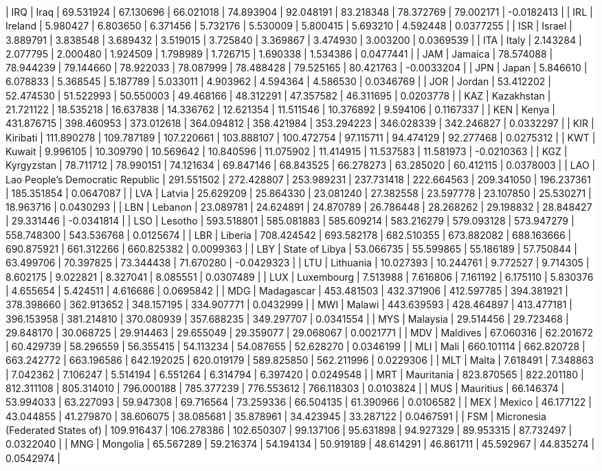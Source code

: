 | IRQ | Iraq                                                 |   69.531924 |   67.130696 |   66.021018 |   74.893904 |   92.048191 |   83.218348 |   78.372769 |   79.002171 | \-0.0182413 |
| IRL | Ireland                                              |    5.980427 |    6.803650 |    6.371456 |    5.732176 |    5.530009 |    5.800415 |    5.693210 |    4.592448 |   0.0377255 |
| ISR | Israel                                               |    3.889791 |    3.838548 |    3.689432 |    3.519015 |    3.725840 |    3.369867 |    3.474930 |    3.003200 |   0.0369539 |
| ITA | Italy                                                |    2.143284 |    2.077795 |    2.000480 |    1.924509 |    1.798989 |    1.726715 |    1.690338 |    1.534386 |   0.0477441 |
| JAM | Jamaica                                              |   78.574088 |   78.944239 |   79.144660 |   78.922033 |   78.087999 |   78.488428 |   79.525165 |   80.421763 | \-0.0033204 |
| JPN | Japan                                                |    5.846610 |    6.078833 |    5.368545 |    5.187789 |    5.033011 |    4.903962 |    4.594364 |    4.586530 |   0.0346769 |
| JOR | Jordan                                               |   53.412202 |   52.474530 |   51.522993 |   50.550003 |   49.468166 |   48.312291 |   47.357582 |   46.311695 |   0.0203778 |
| KAZ | Kazakhstan                                           |   21.721122 |   18.535218 |   16.637838 |   14.336762 |   12.621354 |   11.511546 |   10.376892 |    9.594106 |   0.1167337 |
| KEN | Kenya                                                |  431.876715 |  398.460953 |  373.012618 |  364.094812 |  358.421984 |  353.294223 |  346.028339 |  342.246827 |   0.0332297 |
| KIR | Kiribati                                             |  111.890278 |  109.787189 |  107.220661 |  103.888107 |  100.472754 |   97.115711 |   94.474129 |   92.277468 |   0.0275312 |
| KWT | Kuwait                                               |    9.996105 |   10.309790 |   10.569642 |   10.840596 |   11.075902 |   11.414915 |   11.537583 |   11.581973 | \-0.0210363 |
| KGZ | Kyrgyzstan                                           |   78.711712 |   78.990151 |   74.121634 |   69.847146 |   68.843525 |   66.278273 |   63.285020 |   60.412115 |   0.0378003 |
| LAO | Lao People’s Democratic Republic                     |  291.551502 |  272.428807 |  253.989231 |  237.731418 |  222.664563 |  209.341050 |  196.237361 |  185.351854 |   0.0647087 |
| LVA | Latvia                                               |   25.629209 |   25.864330 |   23.081240 |   27.382558 |   23.597778 |   23.107850 |   25.530271 |   18.963716 |   0.0430293 |
| LBN | Lebanon                                              |   23.089781 |   24.624891 |   24.870789 |   26.786448 |   28.268262 |   29.198832 |   28.848427 |   29.331446 | \-0.0341814 |
| LSO | Lesotho                                              |  593.518801 |  585.081883 |  585.609214 |  583.216279 |  579.093128 |  573.947279 |  558.748300 |  543.536768 |   0.0125674 |
| LBR | Liberia                                              |  708.424542 |  693.582178 |  682.510355 |  673.882082 |  688.163666 |  690.875921 |  661.312266 |  660.825382 |   0.0099363 |
| LBY | State of Libya                                       |   53.066735 |   55.599865 |   55.186189 |   57.750844 |   63.499706 |   70.397825 |   73.344438 |   71.670280 | \-0.0429323 |
| LTU | Lithuania                                            |   10.027393 |   10.244761 |    9.772527 |    9.714305 |    8.602175 |    9.022821 |    8.327041 |    8.085551 |   0.0307489 |
| LUX | Luxembourg                                           |    7.513988 |    7.616806 |    7.161192 |    6.175110 |    5.830376 |    4.655654 |    5.424511 |    4.616686 |   0.0695842 |
| MDG | Madagascar                                           |  453.481503 |  432.371906 |  412.597785 |  394.381921 |  378.398660 |  362.913652 |  348.157195 |  334.907771 |   0.0432999 |
| MWI | Malawi                                               |  443.639593 |  428.464897 |  413.477181 |  396.153958 |  381.214810 |  370.080939 |  357.688235 |  349.297707 |   0.0341554 |
| MYS | Malaysia                                             |   29.514456 |   29.723468 |   29.848170 |   30.068725 |   29.914463 |   29.655049 |   29.359077 |   29.068067 |   0.0021771 |
| MDV | Maldives                                             |   67.060316 |   62.201672 |   60.429739 |   58.296559 |   56.355415 |   54.113234 |   54.087655 |   52.628270 |   0.0346199 |
| MLI | Mali                                                 |  660.101114 |  662.820728 |  663.242772 |  663.196586 |  642.192025 |  620.019179 |  589.825850 |  562.211996 |   0.0229306 |
| MLT | Malta                                                |    7.618491 |    7.348863 |    7.042362 |    7.106247 |    5.514194 |    6.551264 |    6.314794 |    6.397420 |   0.0249548 |
| MRT | Mauritania                                           |  823.870565 |  822.201180 |  812.311108 |  805.314010 |  796.000188 |  785.377239 |  776.553612 |  766.118303 |   0.0103824 |
| MUS | Mauritius                                            |   66.146374 |   53.994033 |   63.227093 |   59.947308 |   69.716564 |   73.259336 |   66.504135 |   61.390966 |   0.0106582 |
| MEX | Mexico                                               |   46.177122 |   43.044855 |   41.279870 |   38.606075 |   38.085681 |   35.878961 |   34.423945 |   33.287122 |   0.0467591 |
| FSM | Micronesia (Federated States of)                     |  109.916437 |  106.278386 |  102.650307 |   99.137106 |   95.631898 |   94.927329 |   89.953315 |   87.732497 |   0.0322040 |
| MNG | Mongolia                                             |   65.567289 |   59.216374 |   54.194134 |   50.919189 |   48.614291 |   46.861711 |   45.592967 |   44.835274 |   0.0542974 |